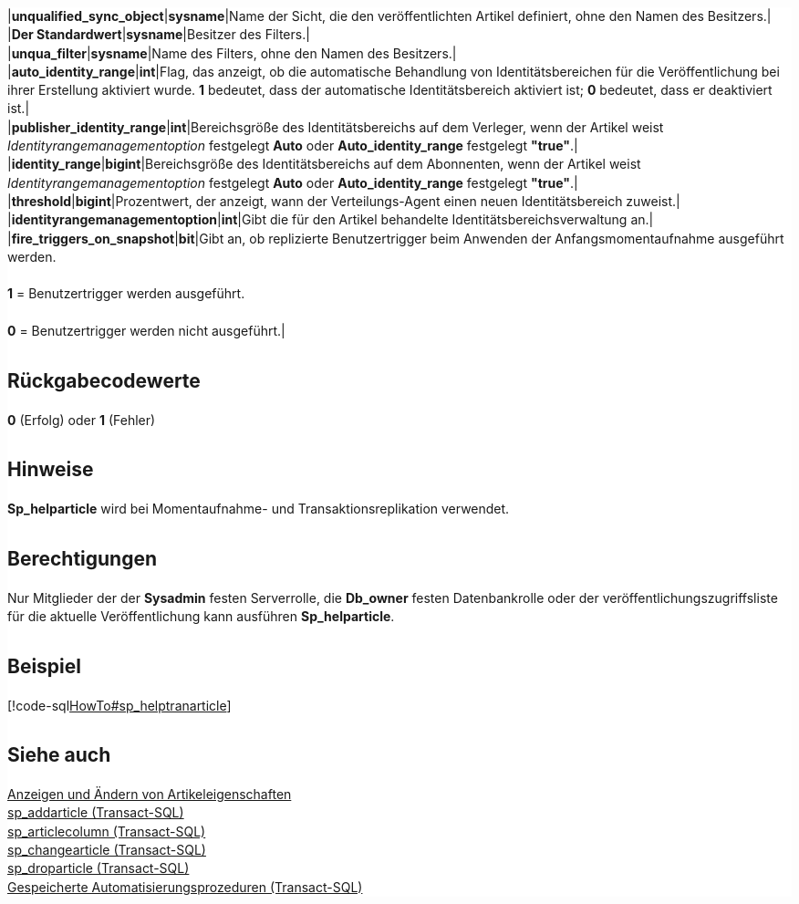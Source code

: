 |**unqualified_sync_object**|**sysname**|Name der Sicht, die den veröffentlichten Artikel definiert, ohne den Namen des Besitzers.|  
|**Der Standardwert**|**sysname**|Besitzer des Filters.|  
|**unqua_filter**|**sysname**|Name des Filters, ohne den Namen des Besitzers.|  
|**auto_identity_range**|**int**|Flag, das anzeigt, ob die automatische Behandlung von Identitätsbereichen für die Veröffentlichung bei ihrer Erstellung aktiviert wurde. **1** bedeutet, dass der automatische Identitätsbereich aktiviert ist; **0** bedeutet, dass er deaktiviert ist.|  
|**publisher_identity_range**|**int**|Bereichsgröße des Identitätsbereichs auf dem Verleger, wenn der Artikel weist *Identityrangemanagementoption* festgelegt **Auto** oder **Auto_identity_range** festgelegt  **"true"**.|  
|**identity_range**|**bigint**|Bereichsgröße des Identitätsbereichs auf dem Abonnenten, wenn der Artikel weist *Identityrangemanagementoption* festgelegt **Auto** oder **Auto_identity_range** festgelegt  **"true"**.|  
|**threshold**|**bigint**|Prozentwert, der anzeigt, wann der Verteilungs-Agent einen neuen Identitätsbereich zuweist.|  
|**identityrangemanagementoption**|**int**|Gibt die für den Artikel behandelte Identitätsbereichsverwaltung an.|  
|**fire_triggers_on_snapshot**|**bit**|Gibt an, ob replizierte Benutzertrigger beim Anwenden der Anfangsmomentaufnahme ausgeführt werden.<br /><br /> **1** = Benutzertrigger werden ausgeführt.<br /><br /> **0** = Benutzertrigger werden nicht ausgeführt.|  
  
## <a name="return-code-values"></a>Rückgabecodewerte  
 **0** (Erfolg) oder **1** (Fehler)  
  
## <a name="remarks"></a>Hinweise  
 **Sp_helparticle** wird bei Momentaufnahme- und Transaktionsreplikation verwendet.  
  
## <a name="permissions"></a>Berechtigungen  
 Nur Mitglieder der der **Sysadmin** festen Serverrolle, die **Db_owner** festen Datenbankrolle oder der veröffentlichungszugriffsliste für die aktuelle Veröffentlichung kann ausführen **Sp_helparticle**.  
  
## <a name="example"></a>Beispiel  
 [!code-sql[HowTo#sp_helptranarticle](../../relational-databases/replication/codesnippet/tsql/sp-helparticle-transact-_1.sql)]  
  
## <a name="see-also"></a>Siehe auch  
 [Anzeigen und Ändern von Artikeleigenschaften](../../relational-databases/replication/publish/view-and-modify-article-properties.md)   
 [sp_addarticle &#40;Transact-SQL&#41;](../../relational-databases/system-stored-procedures/sp-addarticle-transact-sql.md)   
 [sp_articlecolumn &#40;Transact-SQL&#41;](../../relational-databases/system-stored-procedures/sp-articlecolumn-transact-sql.md)   
 [sp_changearticle &#40;Transact-SQL&#41;](../../relational-databases/system-stored-procedures/sp-changearticle-transact-sql.md)   
 [sp_droparticle &#40;Transact-SQL&#41;](../../relational-databases/system-stored-procedures/sp-droparticle-transact-sql.md)   
 [Gespeicherte Automatisierungsprozeduren &#40;Transact-SQL&#41;](../../relational-databases/system-stored-procedures/replication-stored-procedures-transact-sql.md)  
  
  

